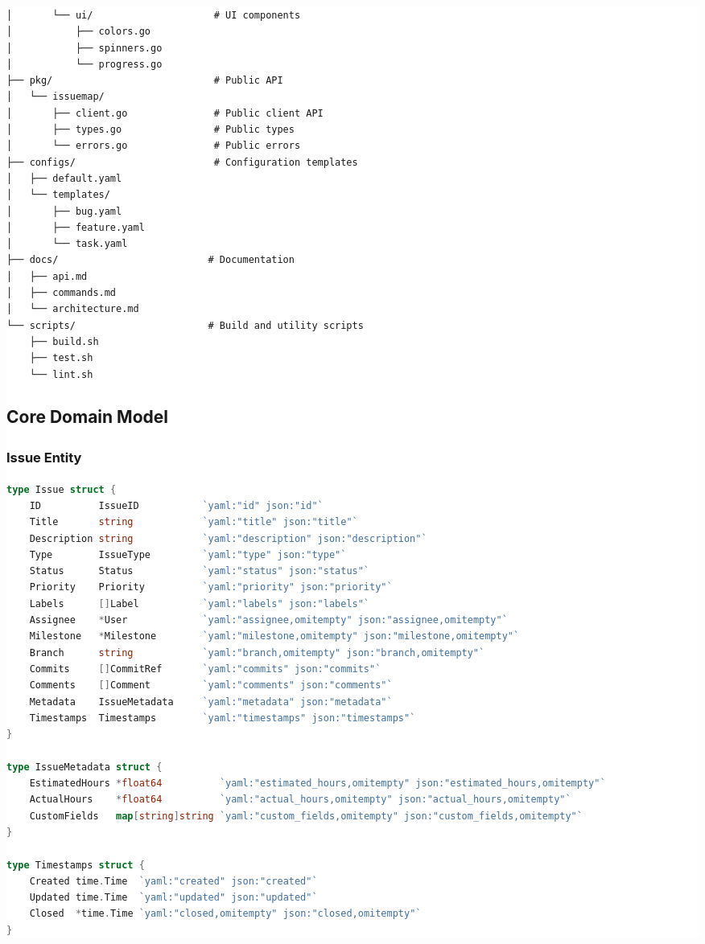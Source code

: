 ```
│       └── ui/                     # UI components
│           ├── colors.go
│           ├── spinners.go
│           └── progress.go
├── pkg/                            # Public API
│   └── issuemap/
│       ├── client.go               # Public client API
│       ├── types.go                # Public types
│       └── errors.go               # Public errors
├── configs/                        # Configuration templates
│   ├── default.yaml
│   └── templates/
│       ├── bug.yaml
│       ├── feature.yaml
│       └── task.yaml
├── docs/                          # Documentation
│   ├── api.md
│   ├── commands.md
│   └── architecture.md
└── scripts/                       # Build and utility scripts
    ├── build.sh
    ├── test.sh
    └── lint.sh
```

## Core Domain Model

### Issue Entity

```go
type Issue struct {
    ID          IssueID           `yaml:"id" json:"id"`
    Title       string            `yaml:"title" json:"title"`
    Description string            `yaml:"description" json:"description"`
    Type        IssueType         `yaml:"type" json:"type"`
    Status      Status            `yaml:"status" json:"status"`
    Priority    Priority          `yaml:"priority" json:"priority"`
    Labels      []Label           `yaml:"labels" json:"labels"`
    Assignee    *User             `yaml:"assignee,omitempty" json:"assignee,omitempty"`
    Milestone   *Milestone        `yaml:"milestone,omitempty" json:"milestone,omitempty"`
    Branch      string            `yaml:"branch,omitempty" json:"branch,omitempty"`
    Commits     []CommitRef       `yaml:"commits" json:"commits"`
    Comments    []Comment         `yaml:"comments" json:"comments"`
    Metadata    IssueMetadata     `yaml:"metadata" json:"metadata"`
    Timestamps  Timestamps        `yaml:"timestamps" json:"timestamps"`
}

type IssueMetadata struct {
    EstimatedHours *float64          `yaml:"estimated_hours,omitempty" json:"estimated_hours,omitempty"`
    ActualHours    *float64          `yaml:"actual_hours,omitempty" json:"actual_hours,omitempty"`
    CustomFields   map[string]string `yaml:"custom_fields,omitempty" json:"custom_fields,omitempty"`
}

type Timestamps struct {
    Created time.Time  `yaml:"created" json:"created"`
    Updated time.Time  `yaml:"updated" json:"updated"`
    Closed  *time.Time `yaml:"closed,omitempty" json:"closed,omitempty"`
}
```
